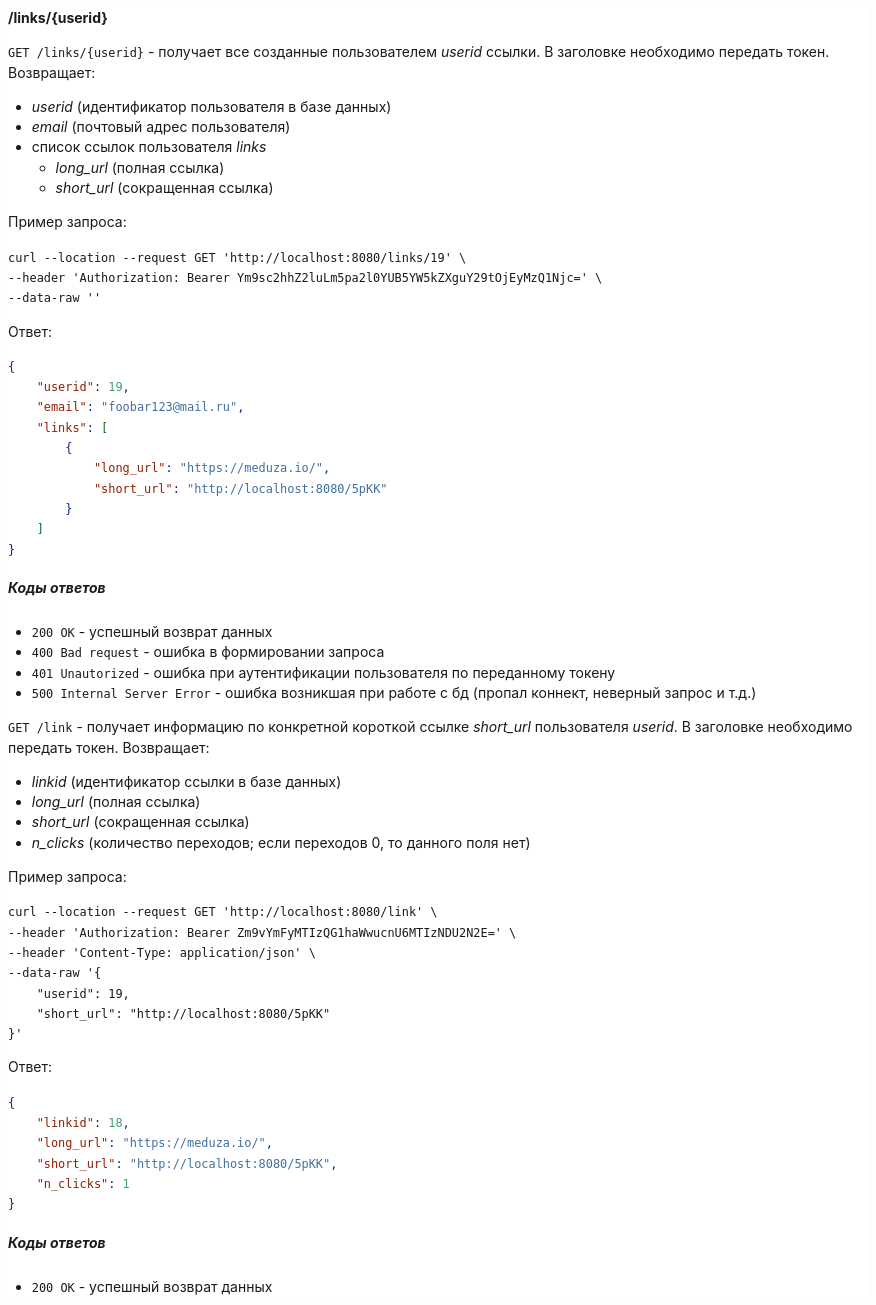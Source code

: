**/links/{userid}**

`GET /links/{userid}` - получает все созданные пользователем *userid* ссылки. В заголовке необходимо передать токен.
Возвращает:
* *userid* (идентификатор пользователя в базе данных) 
* *email* (почтовый адрес пользователя)
* список ссылок пользователя *links*
    * *long_url* (полная ссылка)
    * *short_url* (сокращенная ссылка)

Пример запроса:
```
curl --location --request GET 'http://localhost:8080/links/19' \
--header 'Authorization: Bearer Ym9sc2hhZ2luLm5pa2l0YUB5YW5kZXguY29tOjEyMzQ1Njc=' \
--data-raw ''
```
Ответ:
```json
{
    "userid": 19,
    "email": "foobar123@mail.ru",
    "links": [
        {
            "long_url": "https://meduza.io/",
            "short_url": "http://localhost:8080/5pKK"
        }
    ]
}
```
##### Коды ответов
* `200 OK` - успешный возврат данных
* `400 Bad request` - ошибка в формировании запроса 
* `401 Unautorized` - ошибка при аутентификации пользователя по переданному токену
* `500 Internal Server Error` - ошибка возникшая при работе с бд (пропал коннект, неверный запрос и т.д.)

`GET /link` - получает информацию по конкретной короткой ссылке *short_url* пользователя *userid*. В заголовке необходимо передать токен.
Возвращает:
* *linkid* (идентификатор ссылки в базе данных)
* *long_url* (полная ссылка)
* *short_url* (сокращенная ссылка)
* *n_clicks* (количество переходов; если переходов 0, то данного поля нет)

Пример запроса:
```
curl --location --request GET 'http://localhost:8080/link' \
--header 'Authorization: Bearer Zm9vYmFyMTIzQG1haWwucnU6MTIzNDU2N2E=' \
--header 'Content-Type: application/json' \
--data-raw '{
    "userid": 19,
    "short_url": "http://localhost:8080/5pKK"
}'
```
Ответ:
```json
{
    "linkid": 18,
    "long_url": "https://meduza.io/",
    "short_url": "http://localhost:8080/5pKK",
    "n_clicks": 1
}
```
##### Коды ответов
* `200 OK` - успешный возврат данных